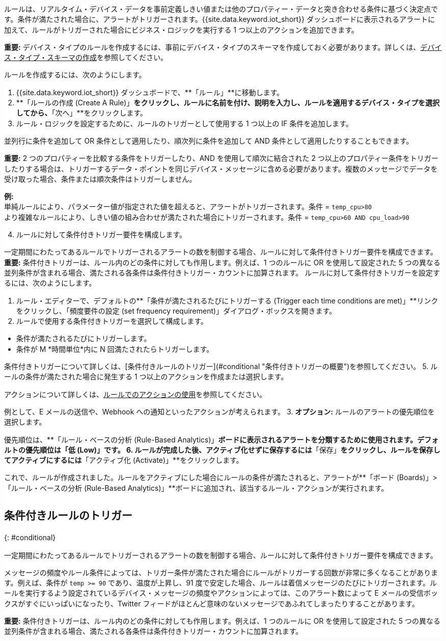 ルールは、リアルタイム・デバイス・データを事前定義しきい値または他のプロパティー・データと突き合わせる条件に基づく決定点です。条件が満たされた場合に、アラートがトリガーされます。{{site.data.keyword.iot_short}} ダッシュボードに表示されるアラートに加えて、ルールがトリガーされた場合にビジネス・ロジックを実行する 1 つ以上のアクションを追加できます。

**重要:** デバイス・タイプのルールを作成するには、事前にデバイス・タイプのスキーマを作成しておく必要があります。詳しくは、[デバイス・タイプ・スキーマの作成](im_schemas.html)を参照してください。

ルールを作成するには、次のようにします。
1. {{site.data.keyword.iot_short}} ダッシュボードで、**「ルール」**に移動します。
2. **「ルールの作成 (Create A Rule)」**をクリックし、ルールに名前を付け、説明を入力し、ルールを適用するデバイス・タイプを選択してから、**「次へ」**をクリックします。  
3. ルール・ロジックを設定するために、ルールのトリガーとして使用する 1 つ以上の IF 条件を追加します。
  
並列行に条件を追加して OR 条件として適用したり、順次列に条件を追加して AND 条件として適用したりすることもできます。
  
**重要:** 2 つのプロパティーを比較する条件をトリガーしたり、AND を使用して順次に結合された 2 つ以上のプロパティー条件をトリガーしたりする場合は、トリガーするデータ・ポイントを同じデバイス・メッセージに含める必要があります。複数のメッセージでデータを受け取った場合、条件または順次条件はトリガーしません。
  
**例:**   
単純ルールにより、パラメーター値が指定された値を超えると、アラートがトリガーされます。条件 = `temp_cpu>80`  
より複雑なルールにより、しきい値の組み合わせが満たされた場合にトリガーされます。条件 = `temp_cpu>60 AND cpu_load>90`   

4. ルールに対して条件付きトリガー要件を構成します。
  
一定期間にわたってあるルールでトリガーされるアラートの数を制御する場合、ルールに対して条件付きトリガー要件を構成できます。  
**重要:**  条件付きトリガーは、ルール内のどの条件に対しても作用します。例えば、1 つのルールに OR を使用して設定された 5 つの異なる並列条件が含まれる場合、満たされる各条件は条件付きトリガー・カウントに加算されます。
ルールに対して条件付きトリガーを設定するには、次のようにします。
 1. ルール・エディターで、デフォルトの**「条件が満たされるたびにトリガーする (Trigger each time conditions are met)」**リンクをクリックし、「頻度要件の設定 (set frequency requirement)」ダイアログ・ボックスを開きます。
 2. ルールで使用する条件付きトリガーを選択して構成します。
 <ul>
 <li>条件が満たされるたびにトリガーします。</li>
 <li>条件が M *時間単位*内に N 回満たされたらトリガーします。</li>
 </ul>  
条件付きトリガーについて詳しくは、[条件付きルールのトリガー](#conditional "条件付きトリガーの概要")を参照してください。
5. ルールの条件が満たされた場合に発生する 1 つ以上のアクションを作成または選択します。
  
アクションについて詳しくは、[ルールでのアクションの使用](#shared "アクションの作成")を参照してください。
    
例として、E メールの送信や、Webhook への通知といったアクションが考えられます。
3. **オプション:** ルールのアラートの優先順位を選択します。
  
優先順位は、**「ルール・ベースの分析 (Rule-Based Analytics)」**ボードに表示されるアラートを分類するために使用されます。デフォルトの優先順位は「低 (Low)」です。
6. ルールが完成した後、アクティブ化せずに保存するには**「保存」**をクリックし、ルールを保存してアクティブにするには**「アクティブ化 (Activate)」**をクリックします。

これで、ルールが作成されました。ルールをアクティブにした場合にルールの条件が満たされると、アラートが**「ボード (Boards)」>「ルール・ベースの分析 (Rule-Based Analytics)」**ボードに追加され、該当するルール・アクションが実行されます。

## 条件付きルールのトリガー
{: #conditional}

一定期間にわたってあるルールでトリガーされるアラートの数を制御する場合、ルールに対して条件付きトリガー要件を構成できます。

メッセージの頻度やルール条件によっては、トリガー条件が満たされた場合にルールがトリガーする回数が非常に多くなることがあります。例えば、条件が `temp >= 90` であり、温度が上昇し、91 度で安定した場合、ルールは着信メッセージのたびにトリガーされます。ルールを実行するよう設定されているデバイス・メッセージの頻度やアクションによっては、このアラート数によって E メールの受信ボックスがすぐにいっぱいになったり、Twitter フィードがほとんど意味のないメッセージであふれてしまったりすることがあります。

**重要:** 条件付きトリガーは、ルール内のどの条件に対しても作用します。例えば、1 つのルールに OR を使用して設定された 5 つの異なる並列条件が含まれる場合、満たされる各条件は条件付きトリガー・カウントに加算されます。
